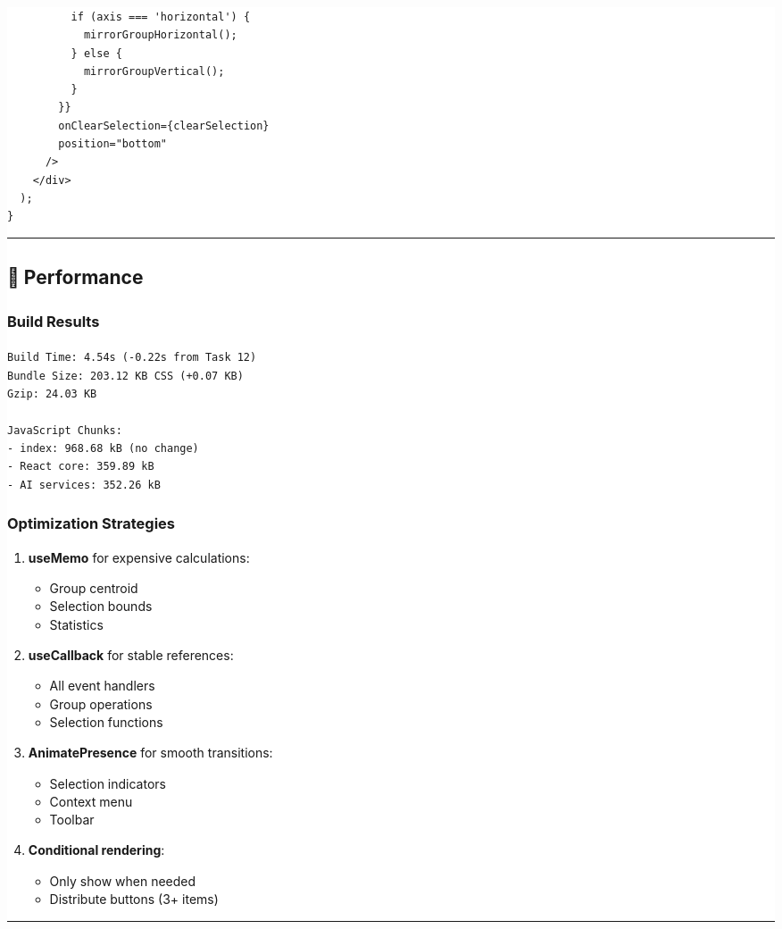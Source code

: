 ```tsx
          if (axis === 'horizontal') {
            mirrorGroupHorizontal();
          } else {
            mirrorGroupVertical();
          }
        }}
        onClearSelection={clearSelection}
        position="bottom"
      />
    </div>
  );
}
```

---

## 🚀 Performance

### Build Results
```
Build Time: 4.54s (-0.22s from Task 12)
Bundle Size: 203.12 KB CSS (+0.07 KB)
Gzip: 24.03 KB

JavaScript Chunks:
- index: 968.68 kB (no change)
- React core: 359.89 kB
- AI services: 352.26 kB
```

### Optimization Strategies
1. **useMemo** for expensive calculations:
   - Group centroid
   - Selection bounds
   - Statistics

2. **useCallback** for stable references:
   - All event handlers
   - Group operations
   - Selection functions

3. **AnimatePresence** for smooth transitions:
   - Selection indicators
   - Context menu
   - Toolbar

4. **Conditional rendering**:
   - Only show when needed
   - Distribute buttons (3+ items)

---
